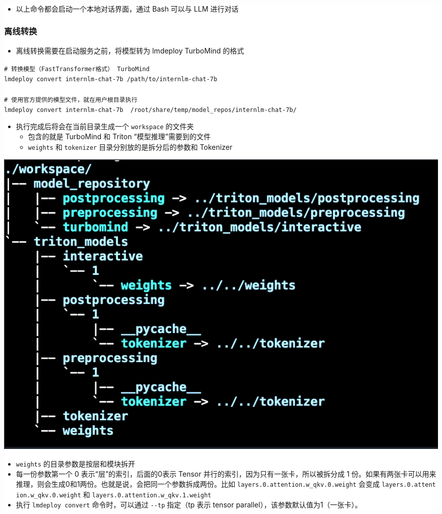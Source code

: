 - 以上命令都会启动一个本地对话界面，通过 Bash 可以与 LLM 进行对话

### 离线转换

- 离线转换需要在启动服务之前，将模型转为 lmdeploy TurboMind 的格式

```
# 转换模型（FastTransformer格式） TurboMind
lmdeploy convert internlm-chat-7b /path/to/internlm-chat-7b

# 使用官方提供的模型文件，就在用户根目录执行
lmdeploy convert internlm-chat-7b  /root/share/temp/model_repos/internlm-chat-7b/
```

- 执行完成后将会在当前目录生成一个 `workspace` 的文件夹
  - 包含的就是 TurboMind 和 Triton “模型推理”需要到的文件
  - `weights` 和 `tokenizer` 目录分别放的是拆分后的参数和 Tokenizer

![image-20240119232343090](assets/image-20240119232343090.png)

-  `weights` 的目录参数是按层和模块拆开
  - 每一份参数第一个 0 表示“层”的索引，后面的0表示 Tensor 并行的索引，因为只有一张卡，所以被拆分成 1 份。如果有两张卡可以用来推理，则会生成0和1两份。也就是说，会把同一个参数拆成两份。比如 `layers.0.attention.w_qkv.0.weight` 会变成 `layers.0.attention.w_qkv.0.weight` 和 `layers.0.attention.w_qkv.1.weight`
  - 执行 `lmdeploy convert` 命令时，可以通过 `--tp` 指定（tp 表示 tensor parallel），该参数默认值为1（一张卡）。
